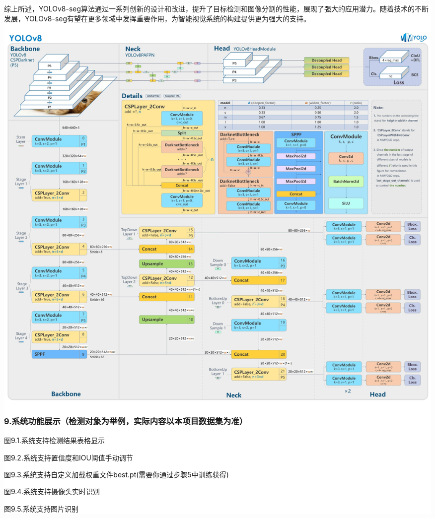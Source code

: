 综上所述，YOLOv8-seg算法通过一系列创新的设计和改进，提升了目标检测和图像分割的性能，展现了强大的应用潜力。随着技术的不断发展，YOLOv8-seg有望在更多领域中发挥重要作用，为智能视觉系统的构建提供更为强大的支持。

![18.png](18.png)

### 9.系统功能展示（检测对象为举例，实际内容以本项目数据集为准）

图9.1.系统支持检测结果表格显示

  图9.2.系统支持置信度和IOU阈值手动调节

  图9.3.系统支持自定义加载权重文件best.pt(需要你通过步骤5中训练获得)

  图9.4.系统支持摄像头实时识别

  图9.5.系统支持图片识别
